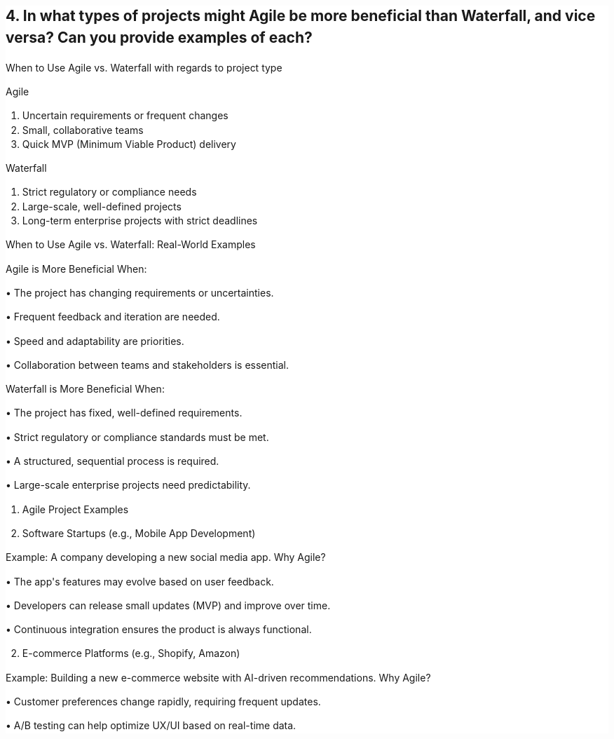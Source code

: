 

## 4. In what types of projects might Agile be more beneficial than Waterfall, and vice versa? Can you provide examples of each?

When to Use Agile vs. Waterfall with regards to project type
   
Agile
1.	Uncertain requirements or frequent changes
2.	Small, collaborative teams
3.	Quick MVP (Minimum Viable Product) delivery
   
Waterfall
1.	Strict regulatory or compliance needs
2.	Large-scale, well-defined projects
3.	Long-term enterprise projects with strict deadlines

When to Use Agile vs. Waterfall: Real-World Examples

Agile is More Beneficial When:

•	The project has changing requirements or uncertainties.

•	Frequent feedback and iteration are needed.

•	Speed and adaptability are priorities.

•	Collaboration between teams and stakeholders is essential.

Waterfall is More Beneficial When:

•	The project has fixed, well-defined requirements.

•	Strict regulatory or compliance standards must be met.

•	A structured, sequential process is required.

•	Large-scale enterprise projects need predictability.

1. Agile Project Examples
   
1. Software Startups (e.g., Mobile App Development)
   
Example: A company developing a new social media app.
Why Agile?

•	The app's features may evolve based on user feedback.

•	Developers can release small updates (MVP) and improve over time.

•	Continuous integration ensures the product is always functional.

2. E-commerce Platforms (e.g., Shopify, Amazon)
   
Example: Building a new e-commerce website with AI-driven recommendations.
Why Agile?

•	Customer preferences change rapidly, requiring frequent updates.

•	A/B testing can help optimize UX/UI based on real-time data.
